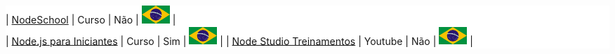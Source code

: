 | [NodeSchool](https://nodeschool.io/) | Curso | Não | <img src="assets/br.jpg" width="40px"> |  
| [Node.js para Iniciantes](https://treinamento.nodebr.org/) | Curso | Sim | <img src="assets/br.jpg" width="40px"> | 
| [Node Studio Treinamentos](https://www.youtube.com/channel/UCZZ0NTtOgsLIT4Skr6GUpAw) | Youtube | Não | <img src="assets/br.jpg" width="40px"> | 